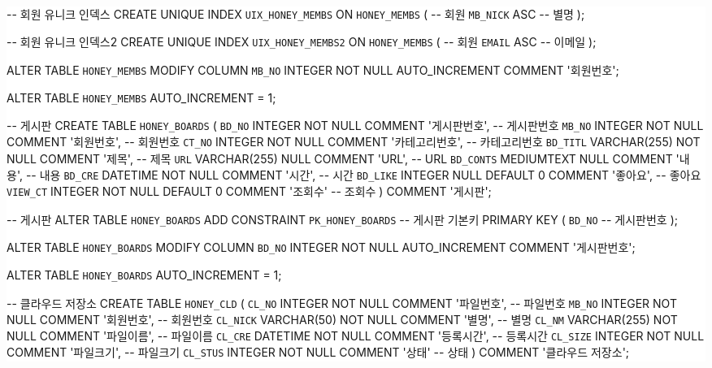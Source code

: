 -- 회원 유니크 인덱스
CREATE UNIQUE INDEX `UIX_HONEY_MEMBS`
  ON `HONEY_MEMBS` ( -- 회원
    `MB_NICK` ASC -- 별명
  );

-- 회원 유니크 인덱스2
CREATE UNIQUE INDEX `UIX_HONEY_MEMBS2`
  ON `HONEY_MEMBS` ( -- 회원
    `EMAIL` ASC -- 이메일
  );

ALTER TABLE `HONEY_MEMBS`
  MODIFY COLUMN `MB_NO` INTEGER NOT NULL AUTO_INCREMENT COMMENT '회원번호';

ALTER TABLE `HONEY_MEMBS`
  AUTO_INCREMENT = 1;

-- 게시판
CREATE TABLE `HONEY_BOARDS` (
  `BD_NO`    INTEGER      NOT NULL COMMENT '게시판번호', -- 게시판번호
  `MB_NO`    INTEGER      NOT NULL COMMENT '회원번호', -- 회원번호
  `CT_NO`    INTEGER      NOT NULL COMMENT '카테고리번호', -- 카테고리번호
  `BD_TITL`  VARCHAR(255) NOT NULL COMMENT '제목', -- 제목
  `URL`      VARCHAR(255) NULL     COMMENT 'URL', -- URL
  `BD_CONTS` MEDIUMTEXT   NULL     COMMENT '내용', -- 내용
  `BD_CRE`   DATETIME     NOT NULL COMMENT '시간', -- 시간
  `BD_LIKE`  INTEGER      NULL     DEFAULT 0 COMMENT '좋아요', -- 좋아요
  `VIEW_CT`  INTEGER      NOT NULL DEFAULT 0 COMMENT '조회수' -- 조회수
)
COMMENT '게시판';

-- 게시판
ALTER TABLE `HONEY_BOARDS`
  ADD CONSTRAINT `PK_HONEY_BOARDS` -- 게시판 기본키
    PRIMARY KEY (
      `BD_NO` -- 게시판번호
    );

ALTER TABLE `HONEY_BOARDS`
  MODIFY COLUMN `BD_NO` INTEGER NOT NULL AUTO_INCREMENT COMMENT '게시판번호';

ALTER TABLE `HONEY_BOARDS`
  AUTO_INCREMENT = 1;

-- 클라우드 저장소
CREATE TABLE `HONEY_CLD` (
  `CL_NO`   INTEGER      NOT NULL COMMENT '파일번호', -- 파일번호
  `MB_NO`   INTEGER      NOT NULL COMMENT '회원번호', -- 회원번호
  `CL_NICK` VARCHAR(50)  NOT NULL COMMENT '별명', -- 별명
  `CL_NM`   VARCHAR(255) NOT NULL COMMENT '파일이름', -- 파일이름
  `CL_CRE`  DATETIME     NOT NULL COMMENT '등록시간', -- 등록시간
  `CL_SIZE` INTEGER      NOT NULL COMMENT '파일크기', -- 파일크기
  `CL_STUS` INTEGER      NOT NULL COMMENT '상태' -- 상태
)
COMMENT '클라우드 저장소';
